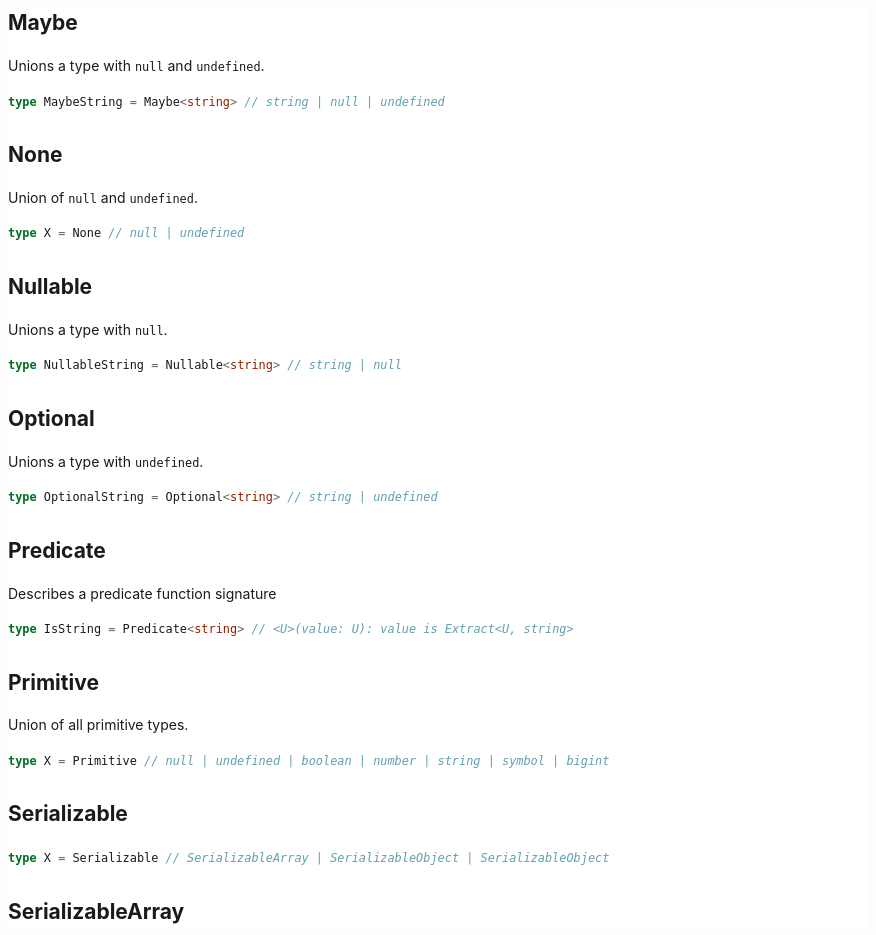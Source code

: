 ## Maybe

Unions a type with `null` and `undefined`.

```typescript
type MaybeString = Maybe<string> // string | null | undefined
```

## None

Union of `null` and `undefined`.

```typescript
type X = None // null | undefined
```

## Nullable

Unions a type with `null`.

```typescript
type NullableString = Nullable<string> // string | null
```

## Optional

Unions a type with `undefined`.

```typescript
type OptionalString = Optional<string> // string | undefined
```

## Predicate

Describes a predicate function signature

```typescript
type IsString = Predicate<string> // <U>(value: U): value is Extract<U, string>
```

## Primitive

Union of all primitive types.

```typescript
type X = Primitive // null | undefined | boolean | number | string | symbol | bigint
```

## Serializable

```typescript
type X = Serializable // SerializableArray | SerializableObject | SerializableObject
```

## SerializableArray
